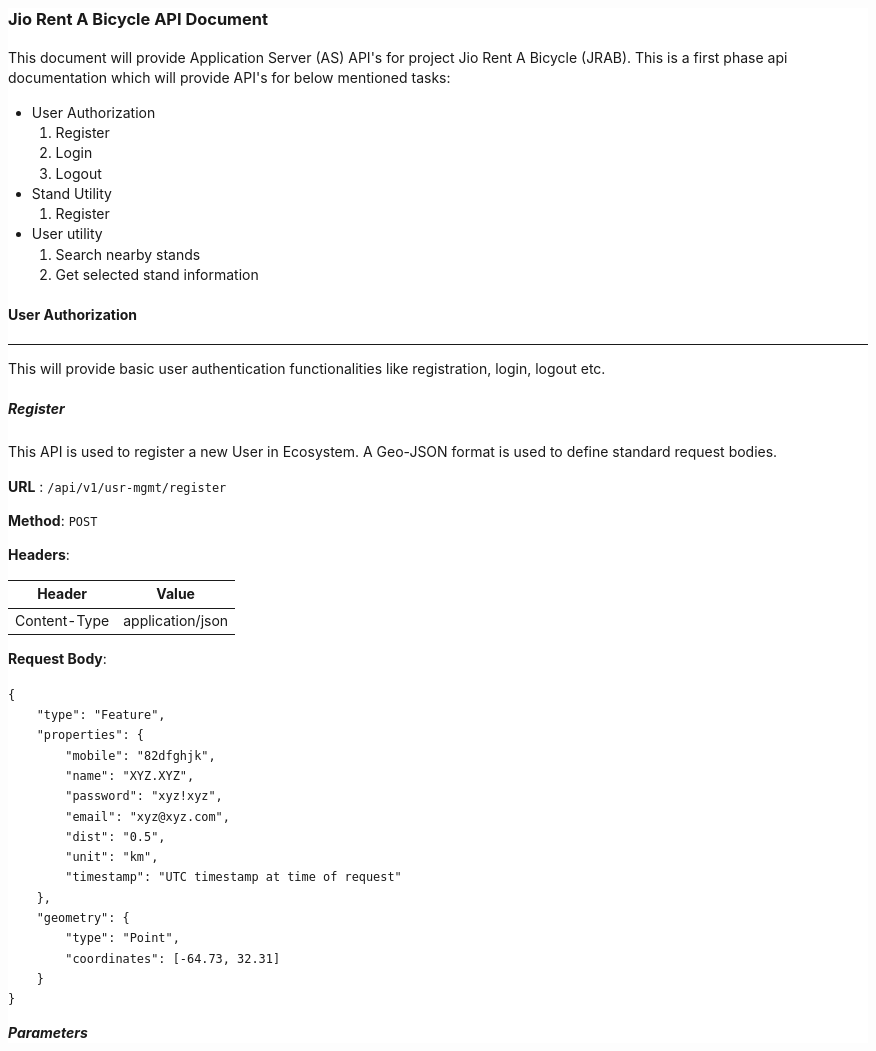 ### Jio Rent A Bicycle API Document
This document will provide Application Server (AS) API's for project Jio Rent A Bicycle (JRAB).
This is a first phase api documentation which will provide API's for below mentioned tasks:
* User Authorization
    1. Register
    2. Login
    3. Logout
* Stand Utility
    1. Register
* User utility
    1. Search nearby stands
    2. Get selected stand information

#### User Authorization
___

This will provide basic user authentication functionalities like registration, login, logout etc.

##### Register

This API is used to register a new User in Ecosystem. A Geo-JSON format is used to define standard request bodies.

**URL** : `/api/v1/usr-mgmt/register`

**Method**: `POST`

**Headers**:

|Header|Value|
|---|---|
|Content-Type|application/json|

 **Request Body**:

    {
        "type": "Feature",
        "properties": {
            "mobile": "82dfghjk",
            "name": "XYZ.XYZ",
            "password": "xyz!xyz",
            "email": "xyz@xyz.com",
            "dist": "0.5",
            "unit": "km",
            "timestamp": "UTC timestamp at time of request"
        },
        "geometry": {
            "type": "Point",
            "coordinates": [-64.73, 32.31]
        }
    }


  ***Parameters***
